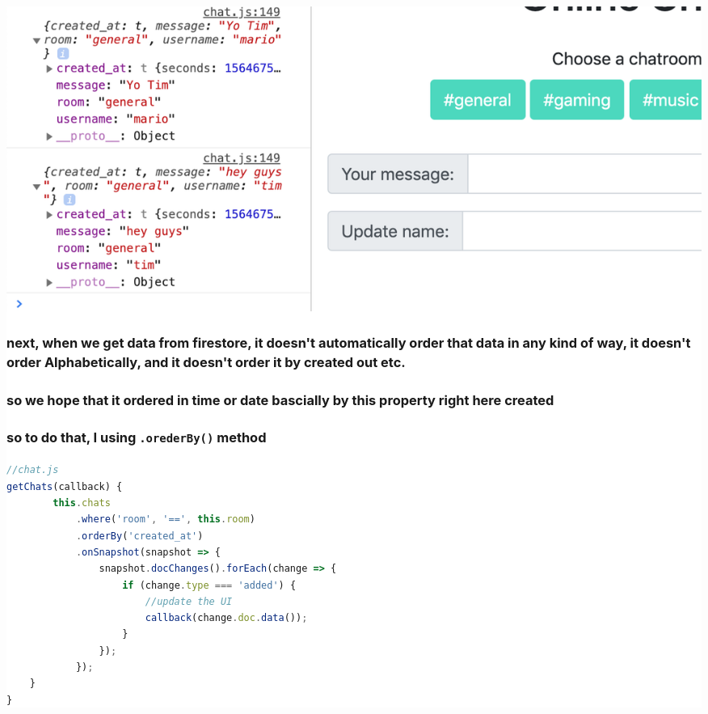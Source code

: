 ![](img/2019-08-02-10-55-55.png)

### next, when we get data from firestore, it doesn't automatically order that data in any kind of way, it doesn't order Alphabetically, and it doesn't order it by created out etc.
### so we hope that it ordered in time or date bascially by this property right here created
### so to do that, I using `.orederBy()` method

```js
//chat.js
getChats(callback) {
        this.chats
            .where('room', '==', this.room)
            .orderBy('created_at')
            .onSnapshot(snapshot => {
                snapshot.docChanges().forEach(change => {
                    if (change.type === 'added') {
                        //update the UI
                        callback(change.doc.data());
                    }
                });
            });
    }
}
```